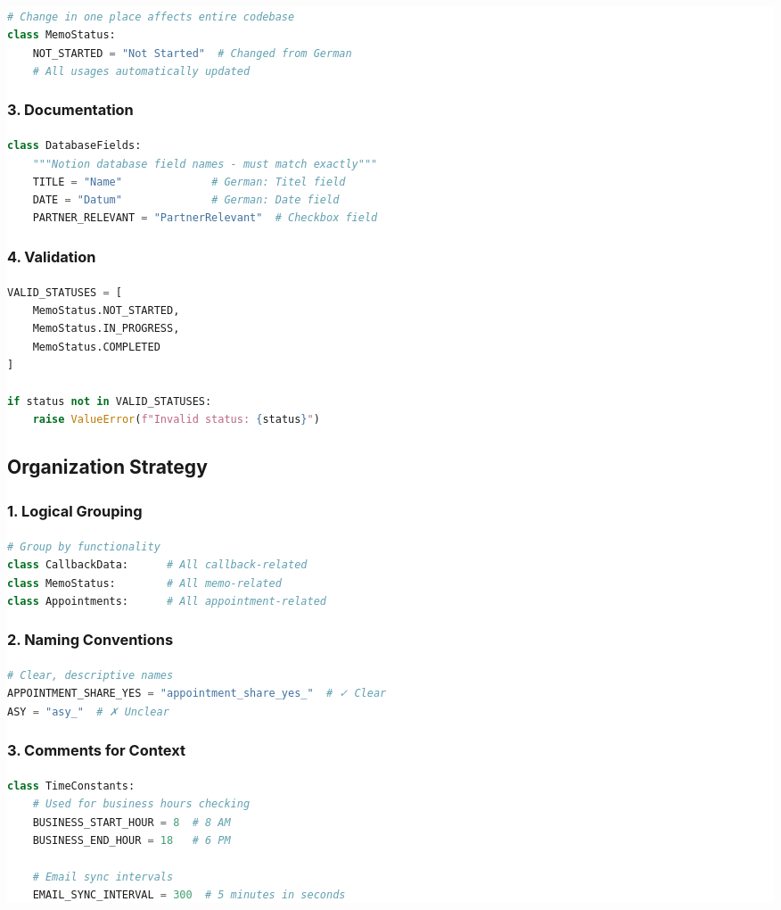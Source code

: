 ```python
# Change in one place affects entire codebase
class MemoStatus:
    NOT_STARTED = "Not Started"  # Changed from German
    # All usages automatically updated
```

### 3. Documentation

```python
class DatabaseFields:
    """Notion database field names - must match exactly"""
    TITLE = "Name"              # German: Titel field
    DATE = "Datum"              # German: Date field
    PARTNER_RELEVANT = "PartnerRelevant"  # Checkbox field
```

### 4. Validation

```python
VALID_STATUSES = [
    MemoStatus.NOT_STARTED,
    MemoStatus.IN_PROGRESS,
    MemoStatus.COMPLETED
]

if status not in VALID_STATUSES:
    raise ValueError(f"Invalid status: {status}")
```

## Organization Strategy

### 1. Logical Grouping

```python
# Group by functionality
class CallbackData:      # All callback-related
class MemoStatus:        # All memo-related
class Appointments:      # All appointment-related
```

### 2. Naming Conventions

```python
# Clear, descriptive names
APPOINTMENT_SHARE_YES = "appointment_share_yes_"  # ✓ Clear
ASY = "asy_"  # ✗ Unclear
```

### 3. Comments for Context

```python
class TimeConstants:
    # Used for business hours checking
    BUSINESS_START_HOUR = 8  # 8 AM
    BUSINESS_END_HOUR = 18   # 6 PM
    
    # Email sync intervals
    EMAIL_SYNC_INTERVAL = 300  # 5 minutes in seconds
```
